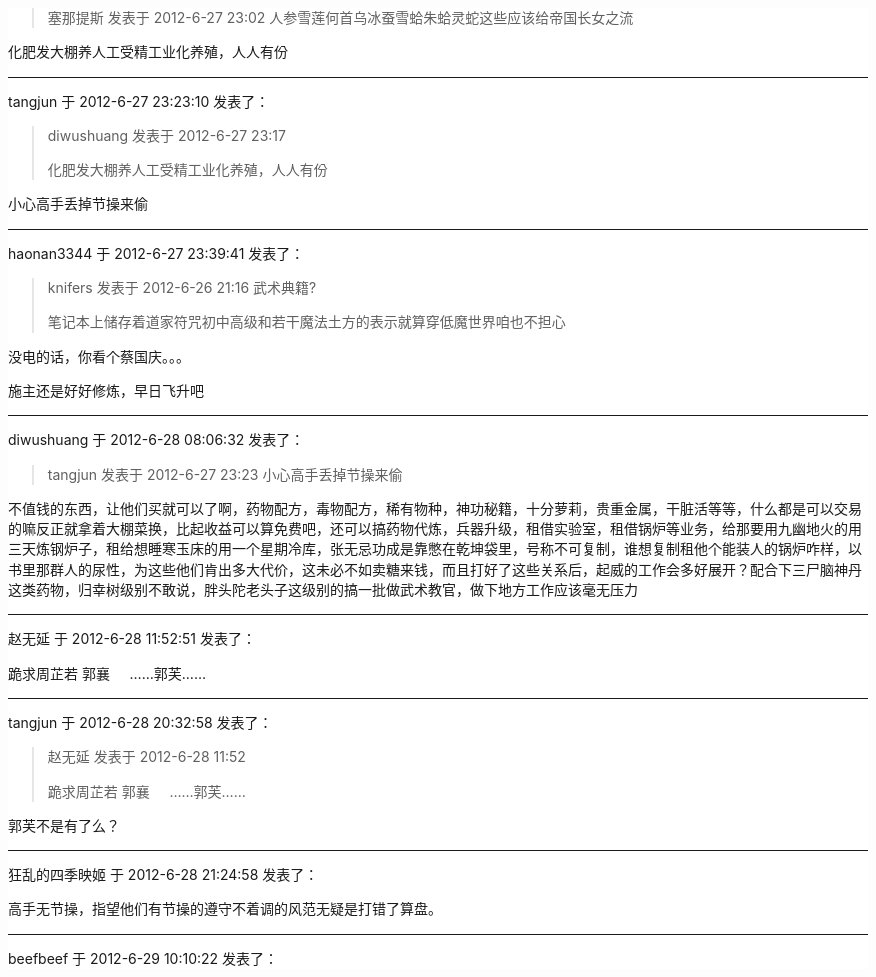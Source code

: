 > 塞那提斯 发表于 2012-6-27 23:02 人参雪莲何首乌冰蚕雪蛤朱蛤灵蛇这些应该给帝国长女之流

化肥发大棚养人工受精工业化养殖，人人有份

---

tangjun 于 2012-6-27 23:23:10 发表了：

> diwushuang 发表于 2012-6-27 23:17
>
> 化肥发大棚养人工受精工业化养殖，人人有份

小心高手丢掉节操来偷

---

haonan3344 于 2012-6-27 23:39:41 发表了：

> knifers 发表于 2012-6-26 21:16 武术典籍?
>
> 笔记本上储存着道家符咒初中高级和若干魔法土方的表示就算穿低魔世界咱也不担心

没电的话，你看个蔡国庆。。。

施主还是好好修炼，早日飞升吧

---

diwushuang 于 2012-6-28 08:06:32 发表了：

> tangjun 发表于 2012-6-27 23:23 小心高手丢掉节操来偷

不值钱的东西，让他们买就可以了啊，药物配方，毒物配方，稀有物种，神功秘籍，十分萝莉，贵重金属，干脏活等等，什么都是可以交易的嘛反正就拿着大棚菜换，比起收益可以算免费吧，还可以搞药物代炼，兵器升级，租借实验室，租借锅炉等业务，给那要用九幽地火的用三天炼钢炉子，租给想睡寒玉床的用一个星期冷库，张无忌功成是靠憋在乾坤袋里，号称不可复制，谁想复制租他个能装人的锅炉咋样，以书里那群人的尿性，为这些他们肯出多大代价，这未必不如卖糖来钱，而且打好了这些关系后，起威的工作会多好展开？配合下三尸脑神丹这类药物，归幸树级别不敢说，胖头陀老头子这级别的搞一批做武术教官，做下地方工作应该毫无压力

---

赵无延 于 2012-6-28 11:52:51 发表了：

跪求周芷若 郭襄     ……郭芙……

---

tangjun 于 2012-6-28 20:32:58 发表了：

> 赵无延 发表于 2012-6-28 11:52
>
> 跪求周芷若 郭襄     ……郭芙……

郭芙不是有了么？

---

狂乱的四季映姬 于 2012-6-28 21:24:58 发表了：

高手无节操，指望他们有节操的遵守不着调的风范无疑是打错了算盘。

---

beefbeef 于 2012-6-29 10:10:22 发表了：
